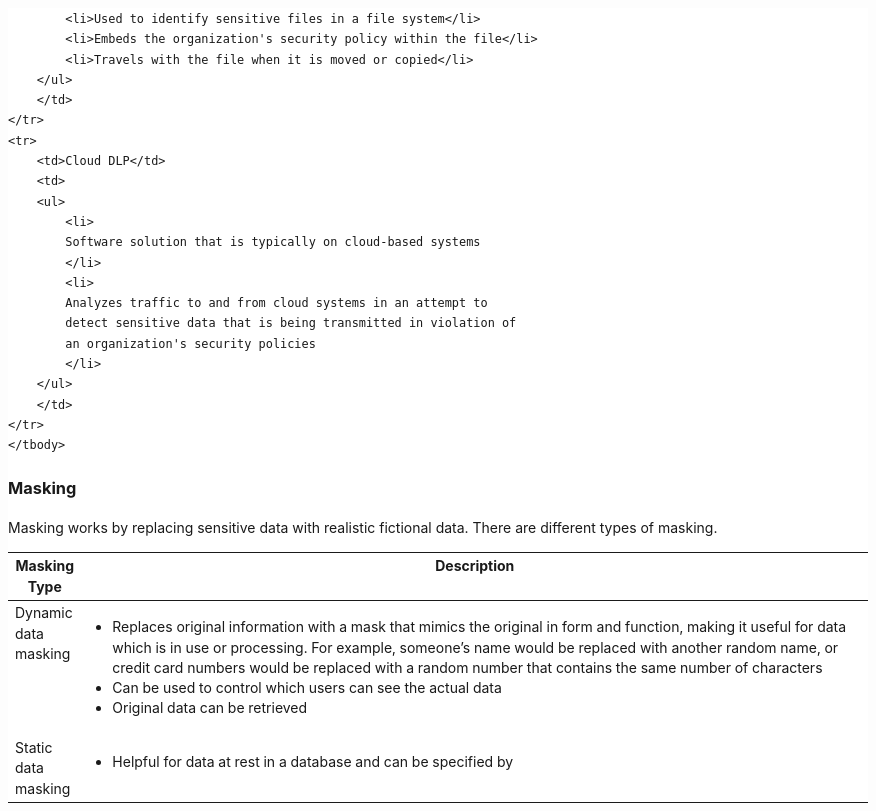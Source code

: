             <li>Used to identify sensitive files in a file system</li>
            <li>Embeds the organization's security policy within the file</li>
            <li>Travels with the file when it is moved or copied</li>
        </ul>
        </td>
    </tr>
    <tr>
        <td>Cloud DLP</td>
        <td>
        <ul>
            <li>
            Software solution that is typically on cloud-based systems
            </li>
            <li>
            Analyzes traffic to and from cloud systems in an attempt to
            detect sensitive data that is being transmitted in violation of
            an organization's security policies
            </li>
        </ul>
        </td>
    </tr>
    </tbody>
</table>

### Masking

Masking works by replacing sensitive data with realistic fictional data. There are different types of masking.

<table>
    <thead>
    <tr>
        <th class_="firstTableHeader" scope="col" class="fw-bold">
        Masking Type
        </th>
        <th scope="col" class="fw-bold">Description</th>
    </tr>
    </thead>
    <tbody>
    <tr>
        <td>Dynamic data masking</td>
        <td>
        <ul>
            <li>
            Replaces original information with a mask that mimics the
            original in form and function, making it useful for data which
            is in use or processing. For example, someone’s name would be
            replaced with another random name, or credit card numbers would
            be replaced with a random number that contains the same number
            of characters
            </li>
            <li>
            Can be used to control which users can see the actual data
            </li>
            <li>Original data can be retrieved</li>
        </ul>
        </td>
    </tr>
    <tr>
        <td>Static data masking</td>
        <td>
        <ul>
            <li>
            Helpful for data at rest in a database and can be specified by
